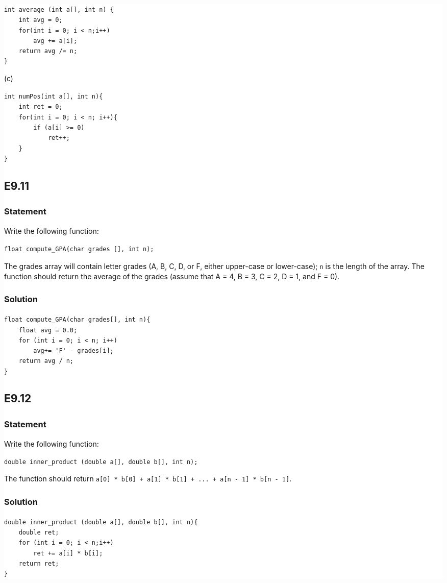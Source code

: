 ```
int average (int a[], int n) { 
    int avg = 0;
    for(int i = 0; i < n;i++)
        avg += a[i];    
    return avg /= n;
}
```

(c)

```
int numPos(int a[], int n){
    int ret = 0;
    for(int i = 0; i < n; i++){
        if (a[i] >= 0)
            ret++;
    }
}
```

## E9.11
### Statement
Write the following function:

`float compute_GPA(char grades [], int n);`

The grades array will contain letter grades (A, B, C, D, or F, either upper-case or lower-case); `n` is the length of the array. The function should return the average of the grades (assume that A = 4, B = 3, C = 2, D = 1, and F = 0).

### Solution
```
float compute_GPA(char grades[], int n){
    float avg = 0.0;
    for (int i = 0; i < n; i++)
        avg+= 'F' - grades[i];
    return avg / n;
}
```

## E9.12
### Statement
Write the following function:

`double inner_product (double a[], double b[], int n);`

The function should return `a[0] * b[0] + a[1] * b[1] + ... + a[n - 1] * b[n - 1]`.

### Solution
```
double inner_product (double a[], double b[], int n){
    double ret;
    for (int i = 0; i < n;i++)
        ret += a[i] * b[i];
    return ret;
}
```
